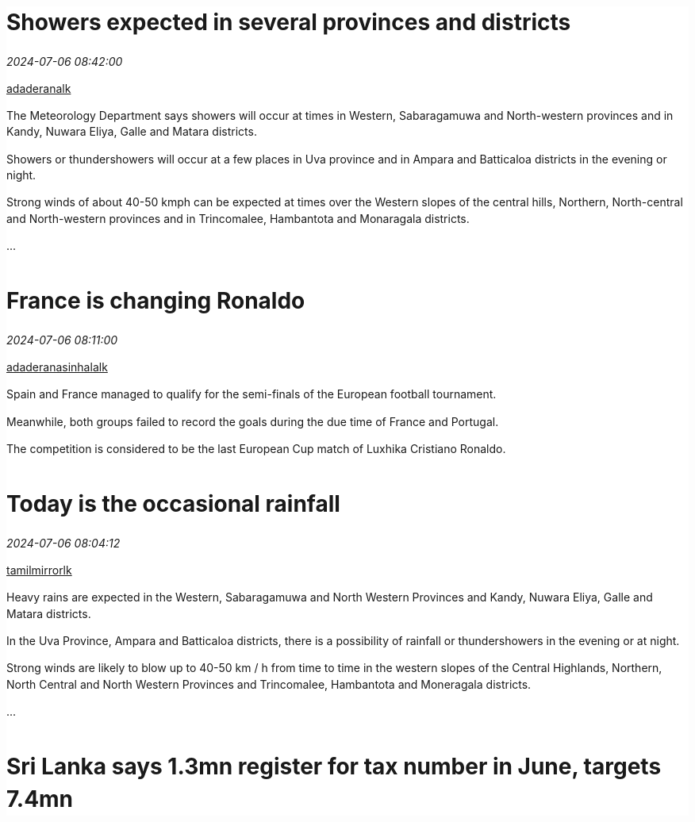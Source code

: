 

# Showers expected in several provinces and districts

*2024-07-06 08:42:00*

[adaderanalk](https://www.adaderana.lk/news/100325/showers-expected-in-several-provinces-and-districts)

The Meteorology Department says showers will occur at times in Western, Sabaragamuwa and North-western provinces and in Kandy, Nuwara Eliya, Galle and Matara districts.

Showers or thundershowers will occur at a few places in Uva province and in Ampara and Batticaloa districts in the evening or night.

Strong winds of about 40-50 kmph can be expected at times over the Western slopes of the central hills, Northern, North-central and North-western provinces and in Trincomalee, Hambantota and Monaragala districts.

...



# France is changing Ronaldo

*2024-07-06 08:11:00*

[adaderanasinhalalk](http://sinhala.adaderana.lk/news/198528)

Spain and France managed to qualify for the semi-finals of the European football tournament.

Meanwhile, both groups failed to record the goals during the due time of France and Portugal.

The competition is considered to be the last European Cup match of Luxhika Cristiano Ronaldo.



# Today is the occasional rainfall

*2024-07-06 08:04:12*

[tamilmirrorlk](https://www.tamilmirror.lk/செய்திகள்/இன்று-அவ்வப்போது-மழை-பெய்யும்/175-339936)

Heavy rains are expected in the Western, Sabaragamuwa and North Western Provinces and Kandy, Nuwara Eliya, Galle and Matara districts.

In the Uva Province, Ampara and Batticaloa districts, there is a possibility of rainfall or thundershowers in the evening or at night.

Strong winds are likely to blow up to 40-50 km / h from time to time in the western slopes of the Central Highlands, Northern, North Central and North Western Provinces and Trincomalee, Hambantota and Moneragala districts.

...



# Sri Lanka says 1.3mn register for tax number in June, targets 7.4mn
